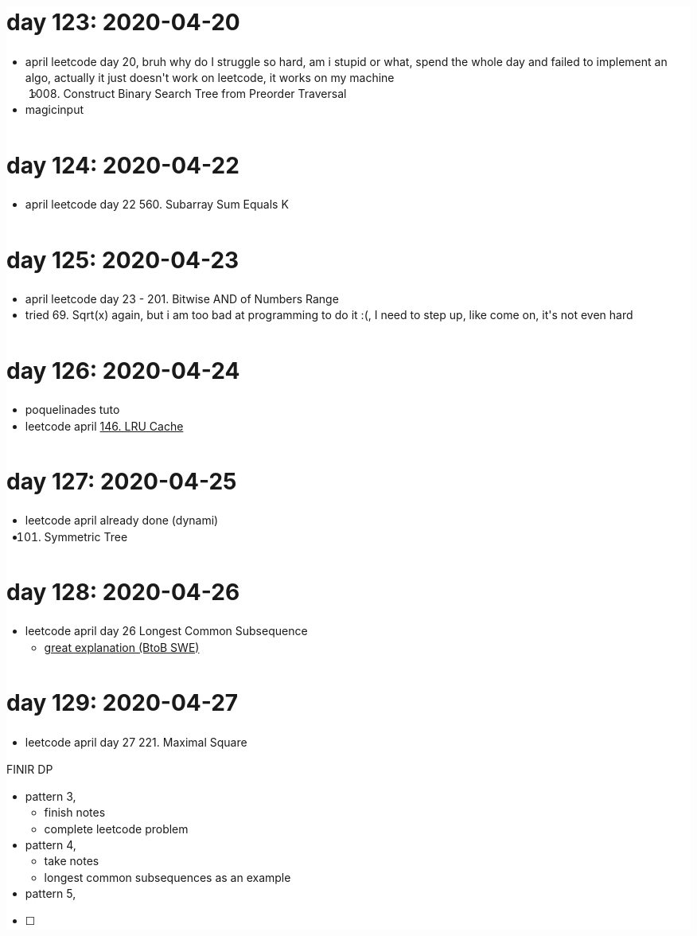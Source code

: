 # day 123: 2020-04-20

* april leetcode day 20, bruh why do I struggle so hard, am i stupid or what, spend the whole day and failed to implement an algo, actually it just doesn't work on leetcode, it works on my machine
  * 1008. Construct Binary Search Tree from Preorder Traversal
* magicinput
  
# day 124: 2020-04-22

* april leetcode day 22 560. Subarray Sum Equals K

# day 125: 2020-04-23

* april leetcode day 23 - 201. Bitwise AND of Numbers Range
* tried 69. Sqrt(x) again, but i am too bad at programming to do it :(, I need to step up, like come on, it's not even hard


# day 126: 2020-04-24

* poquelinades tuto
* leetcode april [146. LRU Cache](https://leetcode.com/problems/lru-cache/)

# day 127: 2020-04-25

* leetcode april already done (dynami)
* 101. Symmetric Tree

# day 128: 2020-04-26

* leetcode april day 26 Longest Common Subsequence
  * [great explanation (BtoB SWE)](https://youtu.be/ASoaQq66foQ)

# day 129: 2020-04-27

* leetcode april day 27 221. Maximal Square

FINIR DP
* pattern 3,
  * finish notes
  * complete leetcode problem
* pattern 4,
  * take notes
  * longest common subsequences as an example
* pattern 5,
* [ ] 
